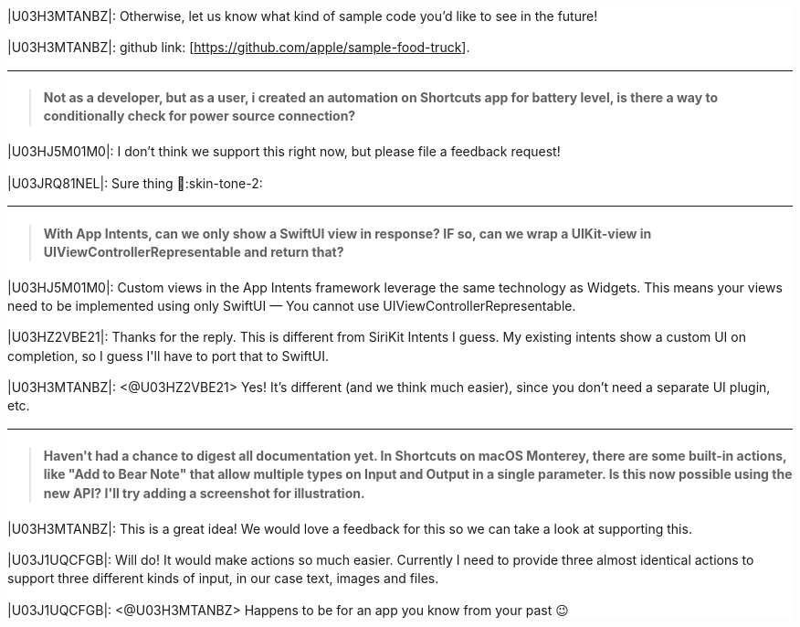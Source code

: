 |U03H3MTANBZ|:
Otherwise, let us know what kind of sample code you’d like to see in the future!

|U03H3MTANBZ|:
github link: [<https://github.com/apple/sample-food-truck>].

--- 
> ####  Not as a developer, but as a user, i created an automation on Shortcuts app for battery level, is there a way to conditionally check for power source connection?


|U03HJ5M01M0|:
I don’t think we support this right now, but please file a feedback request!

|U03JRQ81NEL|:
Sure thing :crossed_fingers::skin-tone-2:

--- 
> ####  With App Intents, can we only show a SwiftUI view in response? IF so, can we wrap a UIKit-view in UIViewControllerRepresentable and return that?


|U03HJ5M01M0|:
Custom views in the App Intents framework leverage the same technology as Widgets. This means your views need to be implemented using only SwiftUI — You cannot use UIViewControllerRepresentable.

|U03HZ2VBE21|:
Thanks for the reply. This is different from SiriKit Intents I guess. My existing intents show a custom UI on completion, so I guess I'll have to port that to SwiftUI.

|U03H3MTANBZ|:
<@U03HZ2VBE21> Yes! It’s different (and we think much easier), since you don’t need a separate UI plugin, etc.

--- 
> ####  Haven't had a chance to digest all documentation yet. In Shortcuts on macOS Monterey, there are some built-in actions, like "Add to Bear Note" that allow multiple types on Input and Output in a single parameter.  Is this now possible using the new API? I'll try adding a screenshot for illustration.


|U03H3MTANBZ|:
This is a great idea! We would love a feedback for this so we can take a look at supporting this.

|U03J1UQCFGB|:
Will do! It would make actions so much easier. Currently I need to provide three almost identical actions to support three different kinds of input, in our case text, images and files.

|U03J1UQCFGB|:
<@U03H3MTANBZ> Happens to be for an app you know from your past :wink:
